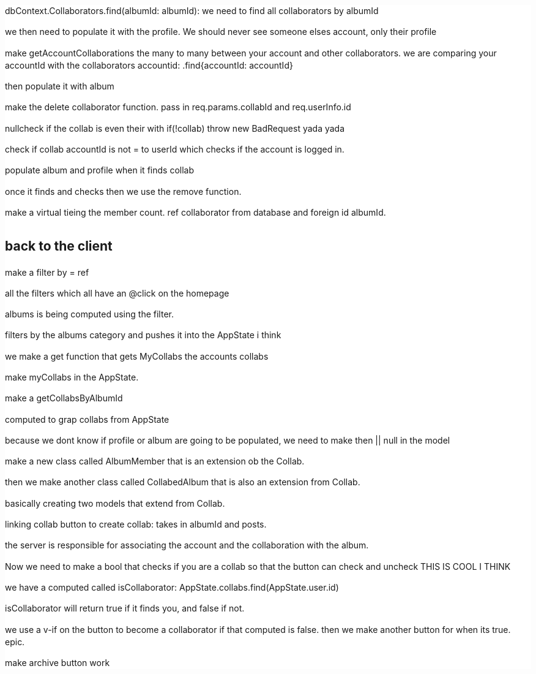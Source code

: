 dbContext.Collaborators.find(albumId: albumId): we need to find all collaborators by albumId

we then need to populate it with the profile. We should never see someone elses account, only their profile

make getAccountCollaborations the many to many between your account and other collaborators. we are comparing your accountId with the collaborators accountid: .find{accountId: accountId}

then populate it with album

make the delete collaborator function. pass in req.params.collabId and req.userInfo.id

nullcheck if the collab is even their with if(!collab) throw new BadRequest yada yada

check if collab accountId is not = to userId which checks if the account is logged in.

populate album and profile when it finds collab

once it finds and checks then we use the remove function.

make a virtual tieing the member count. ref collaborator from database and foreign id albumId.


## back to the client

make a filter by = ref

all the filters which all have an @click on the homepage

albums is being computed using the filter.

filters by the albums category and pushes it into the AppState i think

we make a get function that gets MyCollabs the accounts collabs

make myCollabs in the AppState.

make a getCollabsByAlbumId

computed to grap collabs from AppState

because we dont know if profile or album are going to be populated, we need to make then || null in the model

make a new class called AlbumMember that is an extension ob the Collab.

then we make another class called CollabedAlbum that is also an extension from Collab.

basically creating two models that extend from Collab.

linking collab button to create collab: takes in albumId and posts.

the server is responsible for associating the account and the collaboration with the album.

Now we need to make a bool that checks if you are a collab so that the button can check and uncheck THIS IS COOL I THINK

we have a computed called isCollaborator: AppState.collabs.find(AppState.user.id)

isCollaborator will return true if it finds you, and false if not.

we use a v-if on the button to become a collaborator if that computed is false. then we make another button for when its true. epic.

make archive button work











